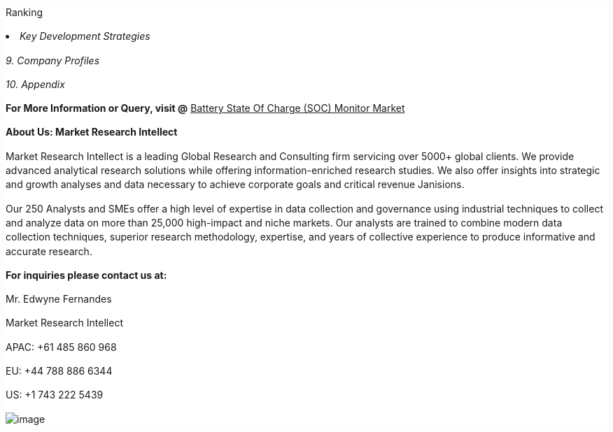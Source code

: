 Ranking</span></em></li><li><em><span class="">Key Development Strategies</span></em></li></ul><p><em><span class="font-[700]">9. Company Profiles</span></em></p><p><em><span class="font-[700]">10. Appendix</span></em></p><p><span class="font-[700]"><strong>For More Information or Query, visit&nbsp;@</strong>&nbsp;</span><span class="font-[700]"><a href="https://www.marketresearchintellect.com/product/battery-state-of-charge-soc-monitor-market/?utm_source=Linkedin&utm_medium=017" target="_blank" data-tracking-control-name="article-ssr-frontend-pulse_little-text-block" data-tracking-will-navigate="" data-test-link="">Battery State Of Charge (SOC) Monitor Market</a></span></p><p><strong><span class="font-[700]">About Us: Market Research Intellect</span></strong></p><p><span class="">Market Research Intellect is a leading Global Research and Consulting firm servicing over 5000+ global clients. We provide advanced analytical research solutions while offering information-enriched research studies.&nbsp;</span>We also offer insights into strategic and growth analyses and data necessary to achieve corporate goals and critical revenue Janisions.</p><p><span class="">Our 250 Analysts and SMEs offer a high level of expertise in data collection and governance using industrial techniques to collect and analyze data on more than 25,000 high-impact and niche markets. Our analysts are trained to combine modern data collection techniques, superior research methodology, expertise, and years of collective experience to produce informative and accurate research.</span></p><p><strong>For inquiries please contact us at:</strong></p><p>Mr. Edwyne Fernandes</p><p>Market Research Intellect</p><p>APAC: +61 485 860 968</p><p>EU: +44 788 886 6344</p><p>US: +1 743 222 5439</p>
![image](https://github.com/user-attachments/assets/8a37e861-78ec-411e-b7a7-4299657fc9af)
